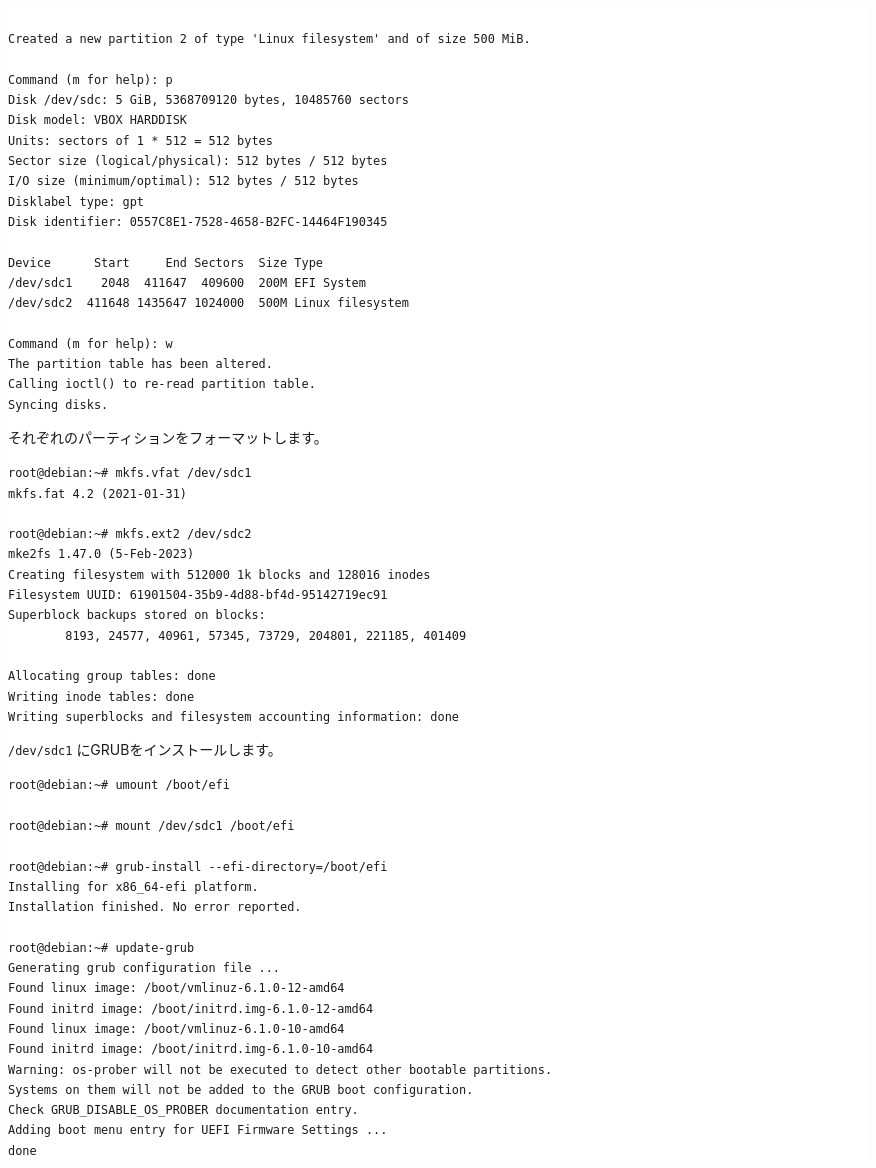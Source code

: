```txt

Created a new partition 2 of type 'Linux filesystem' and of size 500 MiB.

Command (m for help): p
Disk /dev/sdc: 5 GiB, 5368709120 bytes, 10485760 sectors
Disk model: VBOX HARDDISK
Units: sectors of 1 * 512 = 512 bytes
Sector size (logical/physical): 512 bytes / 512 bytes
I/O size (minimum/optimal): 512 bytes / 512 bytes
Disklabel type: gpt
Disk identifier: 0557C8E1-7528-4658-B2FC-14464F190345

Device      Start     End Sectors  Size Type
/dev/sdc1    2048  411647  409600  200M EFI System
/dev/sdc2  411648 1435647 1024000  500M Linux filesystem

Command (m for help): w
The partition table has been altered.
Calling ioctl() to re-read partition table.
Syncing disks.
```

それぞれのパーティションをフォーマットします。

```txt
root@debian:~# mkfs.vfat /dev/sdc1
mkfs.fat 4.2 (2021-01-31)

root@debian:~# mkfs.ext2 /dev/sdc2
mke2fs 1.47.0 (5-Feb-2023)
Creating filesystem with 512000 1k blocks and 128016 inodes
Filesystem UUID: 61901504-35b9-4d88-bf4d-95142719ec91
Superblock backups stored on blocks:
        8193, 24577, 40961, 57345, 73729, 204801, 221185, 401409

Allocating group tables: done
Writing inode tables: done
Writing superblocks and filesystem accounting information: done
```

`/dev/sdc1` にGRUBをインストールします。

```txt
root@debian:~# umount /boot/efi

root@debian:~# mount /dev/sdc1 /boot/efi

root@debian:~# grub-install --efi-directory=/boot/efi
Installing for x86_64-efi platform.
Installation finished. No error reported.

root@debian:~# update-grub
Generating grub configuration file ...
Found linux image: /boot/vmlinuz-6.1.0-12-amd64
Found initrd image: /boot/initrd.img-6.1.0-12-amd64
Found linux image: /boot/vmlinuz-6.1.0-10-amd64
Found initrd image: /boot/initrd.img-6.1.0-10-amd64
Warning: os-prober will not be executed to detect other bootable partitions.
Systems on them will not be added to the GRUB boot configuration.
Check GRUB_DISABLE_OS_PROBER documentation entry.
Adding boot menu entry for UEFI Firmware Settings ...
done
```
